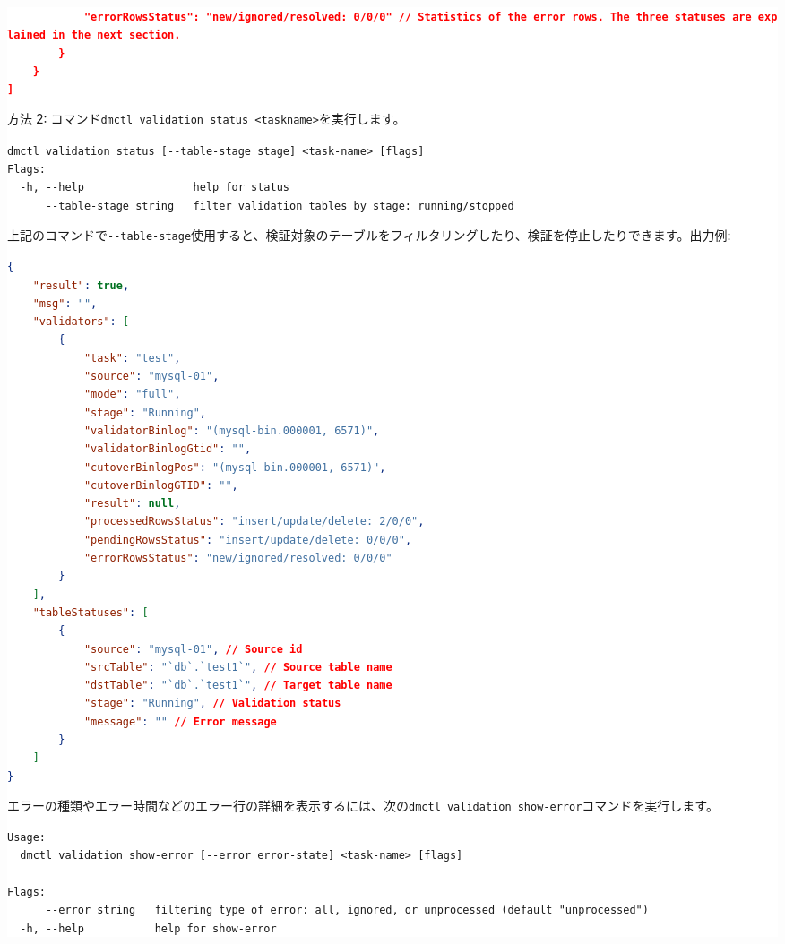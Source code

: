 ```json
            "errorRowsStatus": "new/ignored/resolved: 0/0/0" // Statistics of the error rows. The three statuses are explained in the next section.
        }
    }
]
```

方法 2: コマンド`dmctl validation status <taskname>`を実行します。

    dmctl validation status [--table-stage stage] <task-name> [flags]
    Flags:
      -h, --help                 help for status
          --table-stage string   filter validation tables by stage: running/stopped

上記のコマンドで`--table-stage`使用すると、検証対象のテーブルをフィルタリングしたり、検証を停止したりできます。出力例:

```json
{
    "result": true,
    "msg": "",
    "validators": [
        {
            "task": "test",
            "source": "mysql-01",
            "mode": "full",
            "stage": "Running",
            "validatorBinlog": "(mysql-bin.000001, 6571)",
            "validatorBinlogGtid": "",
            "cutoverBinlogPos": "(mysql-bin.000001, 6571)",
            "cutoverBinlogGTID": "",
            "result": null,
            "processedRowsStatus": "insert/update/delete: 2/0/0",
            "pendingRowsStatus": "insert/update/delete: 0/0/0",
            "errorRowsStatus": "new/ignored/resolved: 0/0/0"
        }
    ],
    "tableStatuses": [
        {
            "source": "mysql-01", // Source id
            "srcTable": "`db`.`test1`", // Source table name
            "dstTable": "`db`.`test1`", // Target table name
            "stage": "Running", // Validation status
            "message": "" // Error message
        }
    ]
}
```

エラーの種類やエラー時間などのエラー行の詳細を表示するには、次の`dmctl validation show-error`コマンドを実行します。

    Usage:
      dmctl validation show-error [--error error-state] <task-name> [flags]

    Flags:
          --error string   filtering type of error: all, ignored, or unprocessed (default "unprocessed")
      -h, --help           help for show-error
